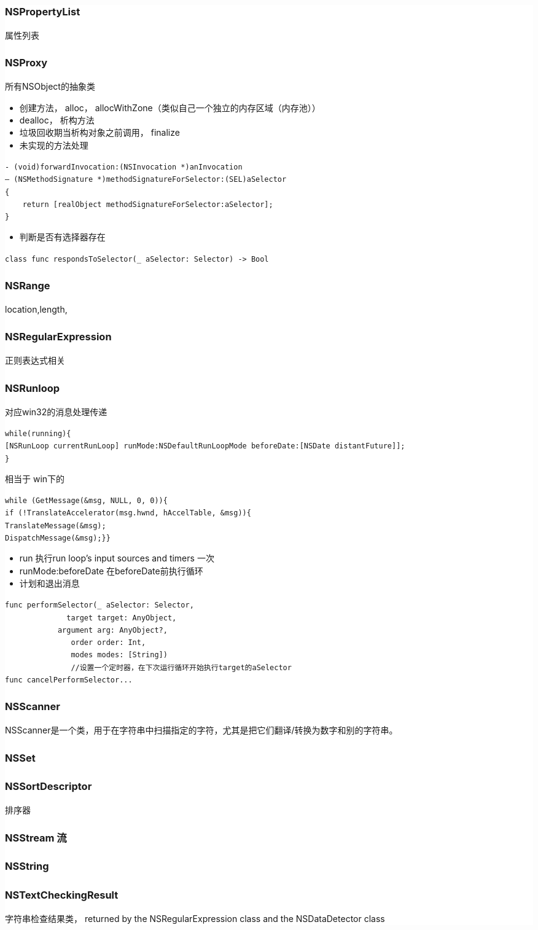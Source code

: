 ### NSPropertyList
属性列表
### NSProxy
所有NSObject的抽象类
- 创建方法， alloc， allocWithZone（类似自己一个独立的内存区域（内存池））
- dealloc， 析构方法
- 垃圾回收期当析构对象之前调用， finalize
- 未实现的方法处理
```
- (void)forwardInvocation:(NSInvocation *)anInvocation
– (NSMethodSignature *)methodSignatureForSelector:(SEL)aSelector
{
    return [realObject methodSignatureForSelector:aSelector];
}
```
- 判断是否有选择器存在
```
class func respondsToSelector(_ aSelector: Selector) -> Bool
```
### NSRange
location,length, 
### NSRegularExpression
正则表达式相关
### NSRunloop
对应win32的消息处理传递
```
while(running){
[NSRunLoop currentRunLoop] runMode:NSDefaultRunLoopMode beforeDate:[NSDate distantFuture]];
}
```
相当于 win下的
```
while (GetMessage(&msg, NULL, 0, 0)){
if (!TranslateAccelerator(msg.hwnd, hAccelTable, &msg)){
TranslateMessage(&msg);
DispatchMessage(&msg);}}
```
- run 执行run loop’s input sources and timers 一次
- runMode:beforeDate  在beforeDate前执行循环
- 计划和退出消息
```
func performSelector(_ aSelector: Selector,
              target target: AnyObject,
            argument arg: AnyObject?,
               order order: Int,
               modes modes: [String])
               //设置一个定时器，在下次运行循环开始执行target的aSelector
func cancelPerformSelector...
```
### NSScanner
NSScanner是一个类，用于在字符串中扫描指定的字符，尤其是把它们翻译/转换为数字和别的字符串。
### NSSet
### NSSortDescriptor
排序器
### NSStream 流
### NSString
### NSTextCheckingResult
字符串检查结果类， returned by the NSRegularExpression class and the NSDataDetector class 